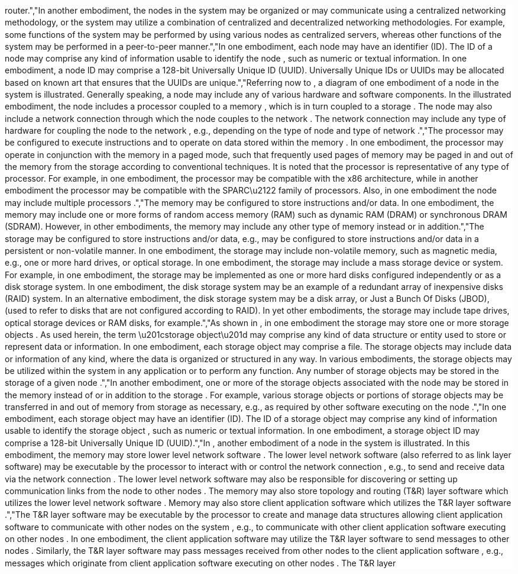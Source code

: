 router.","In another embodiment, the nodes  in the system  may be organized or may communicate using a centralized networking methodology, or the system  may utilize a combination of centralized and decentralized networking methodologies. For example, some functions of the system  may be performed by using various nodes  as centralized servers, whereas other functions of the system  may be performed in a peer-to-peer manner.","In one embodiment, each node  may have an identifier (ID). The ID of a node  may comprise any kind of information usable to identify the node , such as numeric or textual information. In one embodiment, a node ID may comprise a 128-bit Universally Unique ID (UUID). Universally Unique IDs or UUIDs may be allocated based on known art that ensures that the UUIDs are unique.","Referring now to , a diagram of one embodiment of a node  in the system  is illustrated. Generally speaking, a node  may include any of various hardware and software components. In the illustrated embodiment, the node  includes a processor  coupled to a memory , which is in turn coupled to a storage . The node  may also include a network connection  through which the node  couples to the network . The network connection  may include any type of hardware for coupling the node  to the network , e.g., depending on the type of node  and type of network .","The processor  may be configured to execute instructions and to operate on data stored within the memory . In one embodiment, the processor  may operate in conjunction with the memory  in a paged mode, such that frequently used pages of memory may be paged in and out of the memory  from the storage  according to conventional techniques. It is noted that the processor  is representative of any type of processor. For example, in one embodiment, the processor  may be compatible with the x86 architecture, while in another embodiment the processor  may be compatible with the SPARC\u2122 family of processors. Also, in one embodiment the node  may include multiple processors .","The memory  may be configured to store instructions and\/or data. In one embodiment, the memory  may include one or more forms of random access memory (RAM) such as dynamic RAM (DRAM) or synchronous DRAM (SDRAM). However, in other embodiments, the memory  may include any other type of memory instead or in addition.","The storage  may be configured to store instructions and\/or data, e.g., may be configured to store instructions and\/or data in a persistent or non-volatile manner. In one embodiment, the storage  may include non-volatile memory, such as magnetic media, e.g., one or more hard drives, or optical storage. In one embodiment, the storage  may include a mass storage device or system. For example, in one embodiment, the storage  may be implemented as one or more hard disks configured independently or as a disk storage system. In one embodiment, the disk storage system may be an example of a redundant array of inexpensive disks (RAID) system. In an alternative embodiment, the disk storage system may be a disk array, or Just a Bunch Of Disks (JBOD), (used to refer to disks that are not configured according to RAID). In yet other embodiments, the storage  may include tape drives, optical storage devices or RAM disks, for example.","As shown in , in one embodiment the storage  may store one or more storage objects . As used herein, the term \u201cstorage object\u201d may comprise any kind of data structure or entity used to store or represent data or information. In one embodiment, each storage object  may comprise a file. The storage objects  may include data or information of any kind, where the data is organized or structured in any way. In various embodiments, the storage objects  may be utilized within the system  in any application or to perform any function. Any number of storage objects  may be stored in the storage  of a given node .","In another embodiment, one or more of the storage objects  associated with the node  may be stored in the memory  instead of or in addition to the storage . For example, various storage objects  or portions of storage objects  may be transferred in and out of memory  from storage  as necessary, e.g., as required by other software executing on the node .","In one embodiment, each storage object  may have an identifier (ID). The ID of a storage object  may comprise any kind of information usable to identify the storage object , such as numeric or textual information. In one embodiment, a storage object ID may comprise a 128-bit Universally Unique ID (UUID).","In , another embodiment of a node  in the system  is illustrated. In this embodiment, the memory  may store lower level network software . The lower level network software  (also referred to as link layer software) may be executable by the processor  to interact with or control the network connection , e.g., to send and receive data via the network connection . The lower level network software  may also be responsible for discovering or setting up communication links from the node  to other nodes . The memory  may also store topology and routing (T&R) layer software  which utilizes the lower level network software . Memory  may also store client application software  which utilizes the T&R layer software .","The T&R layer software  may be executable by the processor  to create and manage data structures allowing client application software  to communicate with other nodes  on the system , e.g., to communicate with other client application software  executing on other nodes . In one embodiment, the client application software  may utilize the T&R layer software  to send messages to other nodes . Similarly, the T&R layer software  may pass messages received from other nodes  to the client application software , e.g., messages which originate from client application software  executing on other nodes . The T&R layer